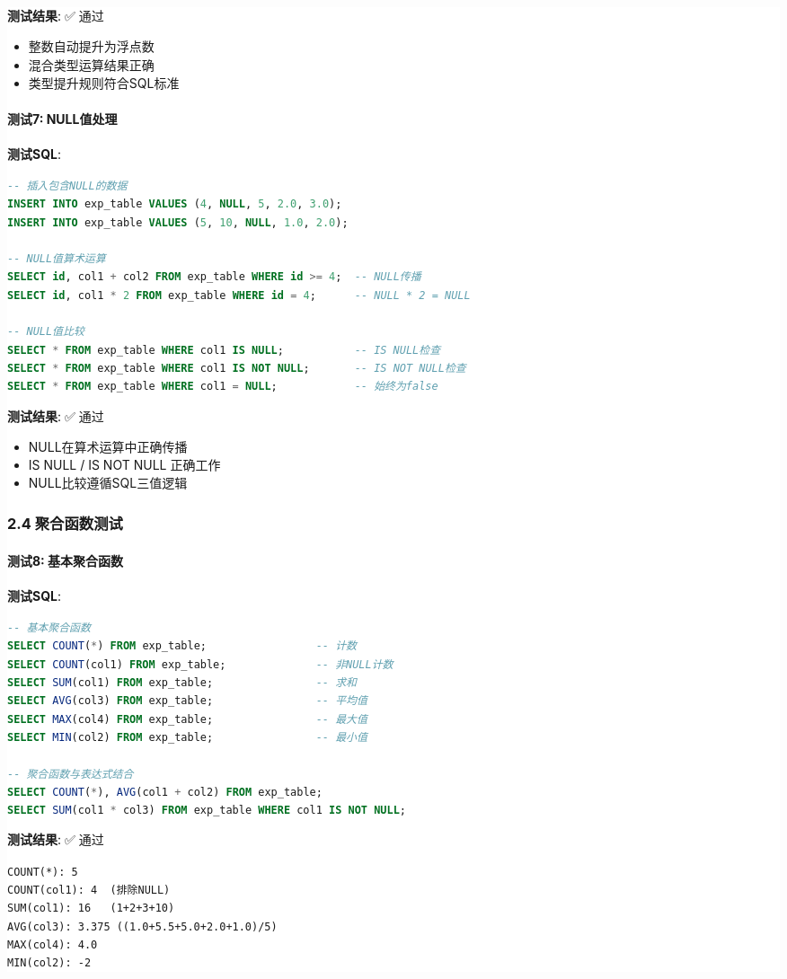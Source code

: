 **测试结果**: ✅ 通过
- 整数自动提升为浮点数
- 混合类型运算结果正确
- 类型提升规则符合SQL标准

#### 测试7: NULL值处理

**测试SQL**:
```sql
-- 插入包含NULL的数据
INSERT INTO exp_table VALUES (4, NULL, 5, 2.0, 3.0);
INSERT INTO exp_table VALUES (5, 10, NULL, 1.0, 2.0);

-- NULL值算术运算
SELECT id, col1 + col2 FROM exp_table WHERE id >= 4;  -- NULL传播
SELECT id, col1 * 2 FROM exp_table WHERE id = 4;      -- NULL * 2 = NULL

-- NULL值比较
SELECT * FROM exp_table WHERE col1 IS NULL;           -- IS NULL检查
SELECT * FROM exp_table WHERE col1 IS NOT NULL;       -- IS NOT NULL检查
SELECT * FROM exp_table WHERE col1 = NULL;            -- 始终为false
```

**测试结果**: ✅ 通过
- NULL在算术运算中正确传播
- IS NULL / IS NOT NULL 正确工作
- NULL比较遵循SQL三值逻辑

### 2.4 聚合函数测试

#### 测试8: 基本聚合函数

**测试SQL**:
```sql
-- 基本聚合函数
SELECT COUNT(*) FROM exp_table;                 -- 计数
SELECT COUNT(col1) FROM exp_table;              -- 非NULL计数
SELECT SUM(col1) FROM exp_table;                -- 求和
SELECT AVG(col3) FROM exp_table;                -- 平均值
SELECT MAX(col4) FROM exp_table;                -- 最大值
SELECT MIN(col2) FROM exp_table;                -- 最小值

-- 聚合函数与表达式结合
SELECT COUNT(*), AVG(col1 + col2) FROM exp_table;
SELECT SUM(col1 * col3) FROM exp_table WHERE col1 IS NOT NULL;
```

**测试结果**: ✅ 通过
```
COUNT(*): 5
COUNT(col1): 4  (排除NULL)
SUM(col1): 16   (1+2+3+10)
AVG(col3): 3.375 ((1.0+5.5+5.0+2.0+1.0)/5)
MAX(col4): 4.0
MIN(col2): -2
```
